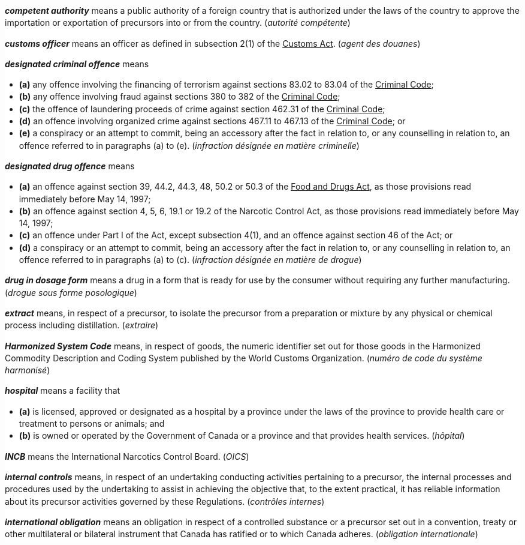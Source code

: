 ***competent authority*** means a public authority of a foreign country that is authorized under the laws of the country to approve the importation or exportation of precursors into or from the country. (*autorité compétente*)

***customs officer*** means an officer as defined in subsection 2(1) of the [Customs Act](/en/Acts/Statutes%20of%20Canada/1985/c.%201%20(2nd%20Supp.).md). (*agent des douanes*)

***designated criminal offence*** means
- **(a)** any offence involving the financing of terrorism against sections 83.02 to 83.04 of the [Criminal Code](/en/Acts/Revised%20Statutes%20of%20Canada/C/C-46.md);
- **(b)** any offence involving fraud against sections 380 to 382 of the [Criminal Code](/en/Acts/Revised%20Statutes%20of%20Canada/C/C-46.md);
- **(c)** the offence of laundering proceeds of crime against section 462.31 of the [Criminal Code](/en/Acts/Revised%20Statutes%20of%20Canada/C/C-46.md);
- **(d)** an offence involving organized crime against sections 467.11 to 467.13 of the [Criminal Code](/en/Acts/Revised%20Statutes%20of%20Canada/C/C-46.md); or
- **(e)** a conspiracy or an attempt to commit, being an accessory after the fact in relation to, or any counselling in relation to, an offence referred to in paragraphs (a) to (e). (*infraction désignée en matière criminelle*)

***designated drug offence*** means
- **(a)** an offence against section 39, 44.2, 44.3, 48, 50.2 or 50.3 of the [Food and Drugs Act](/en/Acts/Revised%20Statutes%20of%20Canada/F/F-27.md), as those provisions read immediately before May 14, 1997;
- **(b)** an offence against section 4, 5, 6, 19.1 or 19.2 of the Narcotic Control Act, as those provisions read immediately before May 14, 1997;
- **(c)** an offence under Part I of the Act, except subsection 4(1), and an offence against section 46 of the Act; or
- **(d)** a conspiracy or an attempt to commit, being an accessory after the fact in relation to, or any counselling in relation to, an offence referred to in paragraphs (a) to (c). (*infraction désignée en matière de drogue*)

***drug in dosage form*** means a drug in a form that is ready for use by the consumer without requiring any further manufacturing. (*drogue sous forme posologique*)

***extract*** means, in respect of a precursor, to isolate the precursor from a preparation or mixture by any physical or chemical process including distillation. (*extraire*)

***Harmonized System Code*** means, in respect of goods, the numeric identifier set out for those goods in the Harmonized Commodity Description and Coding System published by the World Customs Organization. (*numéro de code du système harmonisé*)

***hospital*** means a facility that
- **(a)** is licensed, approved or designated as a hospital by a province under the laws of the province to provide health care or treatment to persons or animals; and
- **(b)** is owned or operated by the Government of Canada or a province and that provides health services. (*hôpital*)

***INCB*** means the International Narcotics Control Board. (*OICS*)

***internal controls*** means, in respect of an undertaking conducting activities pertaining to a precursor, the internal processes and procedures used by the undertaking to assist in achieving the objective that, to the extent practical, it has reliable information about its precursor activities governed by these Regulations. (*contrôles internes*)

***international obligation*** means an obligation in respect of a controlled substance or a precursor set out in a convention, treaty or other multilateral or bilateral instrument that Canada has ratified or to which Canada adheres. (*obligation internationale*)
